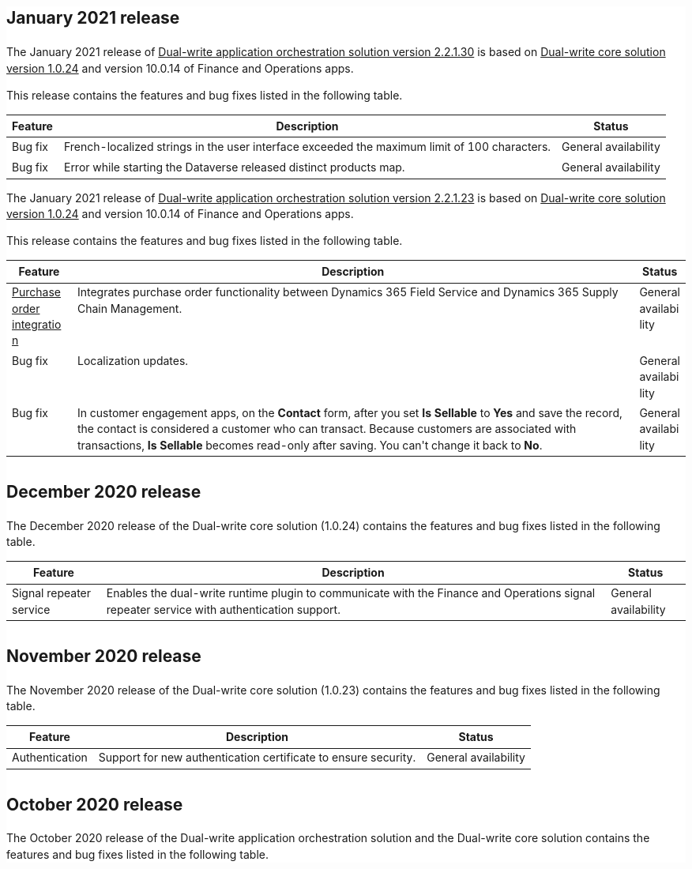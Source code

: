 ## January 2021 release

The January 2021 release of [Dual-write application orchestration solution version 2.2.1.30](https://appsource.microsoft.com/product/dynamics-365/mscrm.finance-and-operations-with-common-data-service) is based on [Dual-write core solution version 1.0.24](https://appsource.microsoft.com/product/dynamics-365/mscrm.msft-d365-dual-write) and version 10.0.14 of Finance and Operations apps.  

This release contains the features and bug fixes listed in the following table.

| Feature | Description |Status |
|------|---------|-------|
| Bug fix | French-localized strings in the user interface exceeded the maximum limit of 100 characters. | General availability |
| Bug fix | Error while starting the Dataverse released distinct products map. | General availability |

The January 2021 release of [Dual-write application orchestration solution version 2.2.1.23](https://appsource.microsoft.com/product/dynamics-365/mscrm.finance-and-operations-with-common-data-service) is based on [Dual-write core solution version 1.0.24](https://appsource.microsoft.com/product/dynamics-365/mscrm.msft-d365-dual-write) and version 10.0.14 of Finance and Operations apps.  

This release contains the features and bug fixes listed in the following table.

| Feature | Description |Status |
|------|---------|-------|
| [Purchase order integration](scm-field-service-procurement.md) | Integrates purchase order functionality between Dynamics 365 Field Service and Dynamics 365 Supply Chain Management. | General availability |
| Bug fix | Localization updates. | General availability |
| Bug fix | In customer engagement apps, on the **Contact** form, after you set **Is Sellable** to **Yes** and save the record, the contact is considered a customer who can transact. Because customers are associated with transactions, **Is Sellable** becomes read-only after saving. You can't change it back to **No**. | General availability |

## December 2020 release

The December 2020 release of the Dual-write core solution (1.0.24) contains the features and bug fixes listed in the following table.

| Feature | Description |Status |
|------|---------|-------|
| Signal repeater service | Enables the dual-write runtime plugin to communicate with the Finance and Operations signal repeater service with authentication support. | General availability

## November 2020 release

The November 2020 release of the Dual-write core solution (1.0.23) contains the features and bug fixes listed in the following table.

| Feature | Description |Status |
|------|---------|-------|
| Authentication | Support for new authentication certificate to ensure security. | General availability

## October 2020 release

The October 2020 release of the Dual-write application orchestration solution and the Dual-write core solution contains the features and bug fixes listed in the following table.
